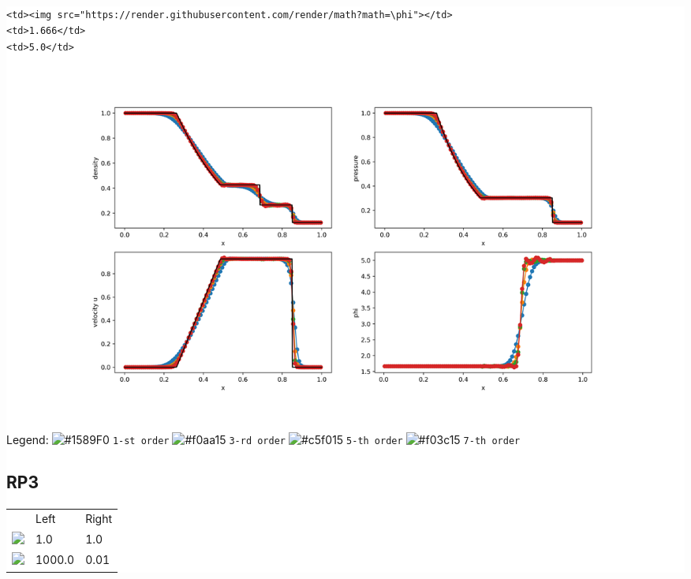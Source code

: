     <td><img src="https://render.githubusercontent.com/render/math?math=\phi"></td>
    <td>1.666</td>
    <td>5.0</td>
  </tr>
 </table>
 

<figure style="text-align: center;">
  <img src="bench_RP_comp_2.png" width="100%" alt="my alt text"/>
</figure>

Legend: 
![#1589F0](https://via.placeholder.com/15/1589F0/000000?text=+) `1-st order`
![#f0aa15](https://via.placeholder.com/15/f0aa15/000000?text=+) `3-rd order`
![#c5f015](https://via.placeholder.com/15/c5f015/000000?text=+) `5-th order`
![#f03c15](https://via.placeholder.com/15/f03c15/000000?text=+) `7-th order`



## RP3


<table>
  <tr>
    <td></td>
    <td>Left</td>
    <td>Right</td>
  </tr>
  <tr>
    <td><img src="https://render.githubusercontent.com/render/math?math=\rho"></td>
    <td>1.0</td>
    <td>1.0</td>
  </tr>
  <tr>
    <td><img src="https://render.githubusercontent.com/render/math?math=p"></td>
    <td>1000.0</td>
    <td>0.01</td>